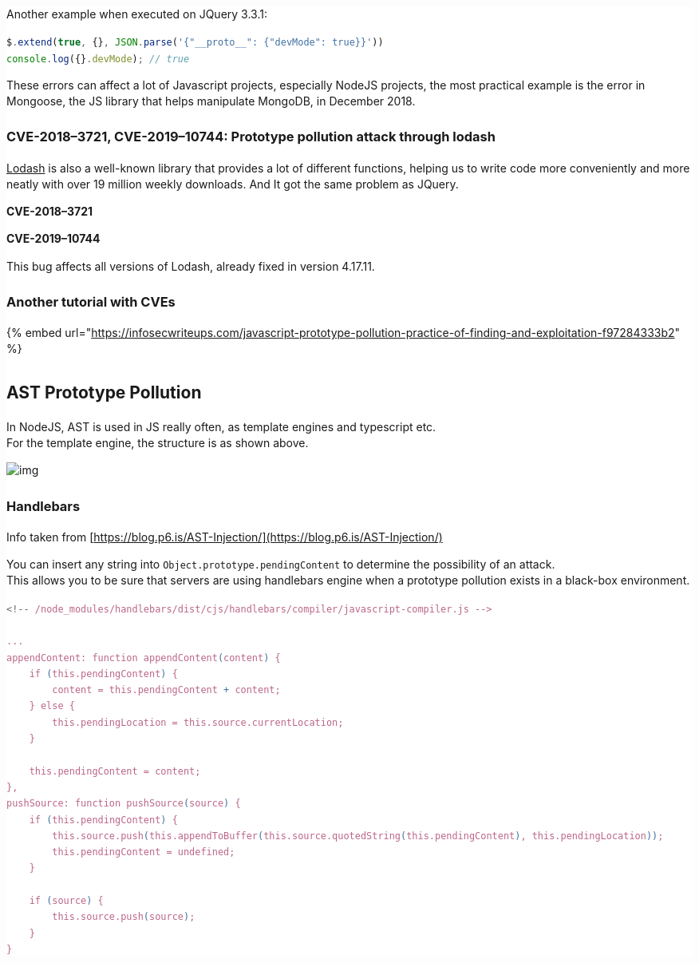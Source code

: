 Another example when executed on JQuery 3.3.1:

```javascript
$.extend(true, {}, JSON.parse('{"__proto__": {"devMode": true}}'))
console.log({}.devMode); // true
```

These errors can affect a lot of Javascript projects, especially NodeJS projects, the most practical example is the error in Mongoose, the JS library that helps manipulate MongoDB, in December 2018.

### CVE-2018–3721, CVE-2019–10744: Prototype pollution attack through lodash

[Lodash](https://www.npmjs.com/package/lodash) is also a well-known library that provides a lot of different functions, helping us to write code more conveniently and more neatly with over 19 million weekly downloads. And It got the same problem as JQuery.

**CVE-2018–3721**

**CVE-2019–10744**

This bug affects all versions of Lodash, already fixed in version 4.17.11.

### Another tutorial with CVEs

{% embed url="https://infosecwriteups.com/javascript-prototype-pollution-practice-of-finding-and-exploitation-f97284333b2" %}

## AST Prototype Pollution

In NodeJS, AST is used in JS really often, as template engines and typescript etc.\
For the template engine, the structure is as shown above.

![img](https://blog.p6.is/img/2020/08/graph\_3.jpg)

### Handlebars

Info taken from [https://blog.p6.is/AST-Injection/](https://blog.p6.is/AST-Injection/)

You can insert any string into `Object.prototype.pendingContent` to determine the possibility of an attack.\
This allows you to be sure that servers are using handlebars engine when a prototype pollution exists in a black-box environment.

```javascript
<!-- /node_modules/handlebars/dist/cjs/handlebars/compiler/javascript-compiler.js -->

...
appendContent: function appendContent(content) {
	if (this.pendingContent) {
		content = this.pendingContent + content;
	} else {
		this.pendingLocation = this.source.currentLocation;
	}

	this.pendingContent = content;
},
pushSource: function pushSource(source) {
	if (this.pendingContent) {
		this.source.push(this.appendToBuffer(this.source.quotedString(this.pendingContent), this.pendingLocation));
		this.pendingContent = undefined;
	}

	if (source) {
		this.source.push(source);
	}
}
```
